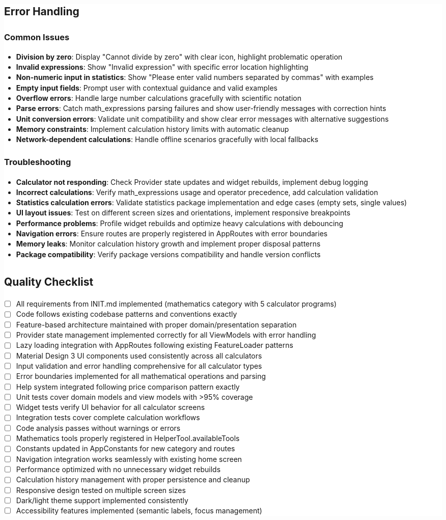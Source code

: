 ## Error Handling

### Common Issues
- **Division by zero**: Display "Cannot divide by zero" with clear icon, highlight problematic operation
- **Invalid expressions**: Show "Invalid expression" with specific error location highlighting
- **Non-numeric input in statistics**: Show "Please enter valid numbers separated by commas" with examples
- **Empty input fields**: Prompt user with contextual guidance and valid examples
- **Overflow errors**: Handle large number calculations gracefully with scientific notation
- **Parse errors**: Catch math_expressions parsing failures and show user-friendly messages with correction hints
- **Unit conversion errors**: Validate unit compatibility and show clear error messages with alternative suggestions
- **Memory constraints**: Implement calculation history limits with automatic cleanup
- **Network-dependent calculations**: Handle offline scenarios gracefully with local fallbacks

### Troubleshooting
- **Calculator not responding**: Check Provider state updates and widget rebuilds, implement debug logging
- **Incorrect calculations**: Verify math_expressions usage and operator precedence, add calculation validation
- **Statistics calculation errors**: Validate statistics package implementation and edge cases (empty sets, single values)
- **UI layout issues**: Test on different screen sizes and orientations, implement responsive breakpoints
- **Performance problems**: Profile widget rebuilds and optimize heavy calculations with debouncing
- **Navigation errors**: Ensure routes are properly registered in AppRoutes with error boundaries
- **Memory leaks**: Monitor calculation history growth and implement proper disposal patterns
- **Package compatibility**: Verify package versions compatibility and handle version conflicts

## Quality Checklist

- [ ] All requirements from INIT.md implemented (mathematics category with 5 calculator programs)
- [ ] Code follows existing codebase patterns and conventions exactly
- [ ] Feature-based architecture maintained with proper domain/presentation separation
- [ ] Provider state management implemented correctly for all ViewModels with error handling
- [ ] Lazy loading integration with AppRoutes following existing FeatureLoader patterns
- [ ] Material Design 3 UI components used consistently across all calculators
- [ ] Input validation and error handling comprehensive for all calculator types
- [ ] Error boundaries implemented for all mathematical operations and parsing
- [ ] Help system integrated following price comparison pattern exactly
- [ ] Unit tests cover domain models and view models with >95% coverage
- [ ] Widget tests verify UI behavior for all calculator screens
- [ ] Integration tests cover complete calculation workflows
- [ ] Code analysis passes without warnings or errors
- [ ] Mathematics tools properly registered in HelperTool.availableTools
- [ ] Constants updated in AppConstants for new category and routes
- [ ] Navigation integration works seamlessly with existing home screen
- [ ] Performance optimized with no unnecessary widget rebuilds
- [ ] Calculation history management with proper persistence and cleanup
- [ ] Responsive design tested on multiple screen sizes
- [ ] Dark/light theme support implemented consistently
- [ ] Accessibility features implemented (semantic labels, focus management)
